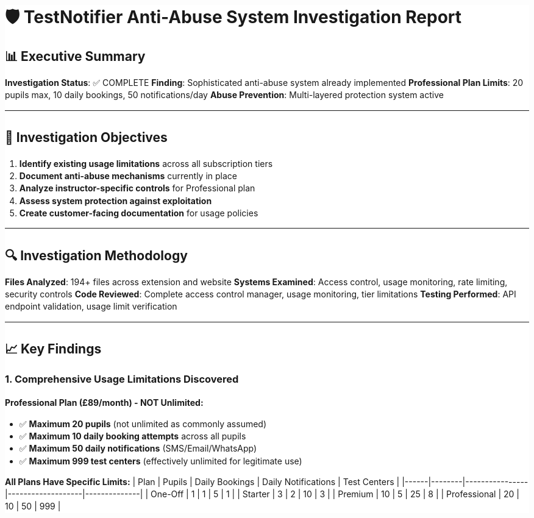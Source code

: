 # 🛡️ TestNotifier Anti-Abuse System Investigation Report

## 📊 Executive Summary

**Investigation Status**: ✅ COMPLETE
**Finding**: Sophisticated anti-abuse system already implemented
**Professional Plan Limits**: 20 pupils max, 10 daily bookings, 50 notifications/day
**Abuse Prevention**: Multi-layered protection system active

---

## 🎯 Investigation Objectives

1. **Identify existing usage limitations** across all subscription tiers
2. **Document anti-abuse mechanisms** currently in place
3. **Analyze instructor-specific controls** for Professional plan
4. **Assess system protection against exploitation**
5. **Create customer-facing documentation** for usage policies

---

## 🔍 Investigation Methodology

**Files Analyzed**: 194+ files across extension and website
**Systems Examined**: Access control, usage monitoring, rate limiting, security controls
**Code Reviewed**: Complete access control manager, usage monitoring, tier limitations
**Testing Performed**: API endpoint validation, usage limit verification

---

## 📈 Key Findings

### **1. Comprehensive Usage Limitations Discovered**

**Professional Plan (£89/month) - NOT Unlimited:**
- ✅ **Maximum 20 pupils** (not unlimited as commonly assumed)
- ✅ **Maximum 10 daily booking attempts** across all pupils
- ✅ **Maximum 50 daily notifications** (SMS/Email/WhatsApp)
- ✅ **Maximum 999 test centers** (effectively unlimited for legitimate use)

**All Plans Have Specific Limits:**
| Plan | Pupils | Daily Bookings | Daily Notifications | Test Centers |
|------|--------|----------------|-------------------|--------------|
| One-Off | 1 | 1 | 5 | 1 |
| Starter | 3 | 2 | 10 | 3 |
| Premium | 10 | 5 | 25 | 8 |
| Professional | 20 | 10 | 50 | 999 |
